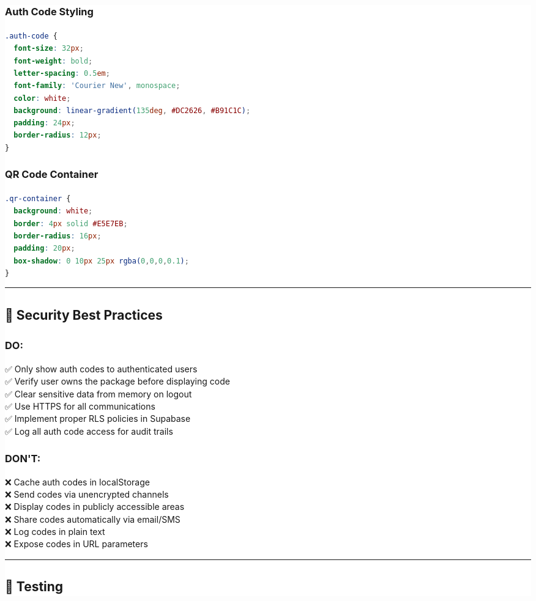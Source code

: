 ### **Auth Code Styling**

```css
.auth-code {
  font-size: 32px;
  font-weight: bold;
  letter-spacing: 0.5em;
  font-family: 'Courier New', monospace;
  color: white;
  background: linear-gradient(135deg, #DC2626, #B91C1C);
  padding: 24px;
  border-radius: 12px;
}
```

### **QR Code Container**

```css
.qr-container {
  background: white;
  border: 4px solid #E5E7EB;
  border-radius: 16px;
  padding: 20px;
  box-shadow: 0 10px 25px rgba(0,0,0,0.1);
}
```

---

## 🔐 Security Best Practices

### **DO:**
✅ Only show auth codes to authenticated users  
✅ Verify user owns the package before displaying code  
✅ Clear sensitive data from memory on logout  
✅ Use HTTPS for all communications  
✅ Implement proper RLS policies in Supabase  
✅ Log all auth code access for audit trails  

### **DON'T:**
❌ Cache auth codes in localStorage  
❌ Send codes via unencrypted channels  
❌ Display codes in publicly accessible areas  
❌ Share codes automatically via email/SMS  
❌ Log codes in plain text  
❌ Expose codes in URL parameters  

---

## 🧪 Testing
